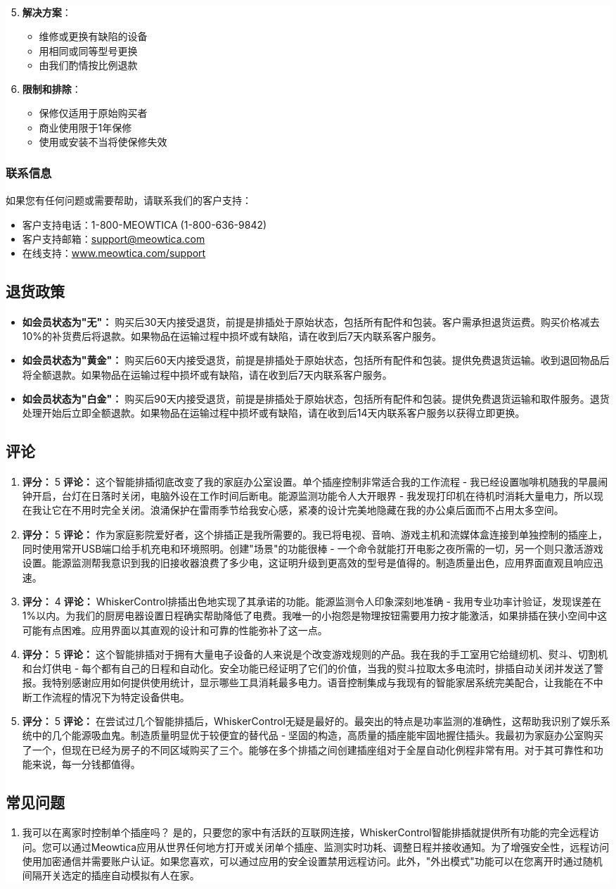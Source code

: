 5. **解决方案**：
   - 维修或更换有缺陷的设备
   - 用相同或同等型号更换
   - 由我们酌情按比例退款

6. **限制和排除**：
   - 保修仅适用于原始购买者
   - 商业使用限于1年保修
   - 使用或安装不当将使保修失效

### 联系信息

如果您有任何问题或需要帮助，请联系我们的客户支持：

- 客户支持电话：1-800-MEOWTICA (1-800-636-9842)
- 客户支持邮箱：support@meowtica.com
- 在线支持：www.meowtica.com/support

## 退货政策
- **如会员状态为"无"：** 购买后30天内接受退货，前提是排插处于原始状态，包括所有配件和包装。客户需承担退货运费。购买价格减去10%的补货费后将退款。如果物品在运输过程中损坏或有缺陷，请在收到后7天内联系客户服务。

- **如会员状态为"黄金"：** 购买后60天内接受退货，前提是排插处于原始状态，包括所有配件和包装。提供免费退货运输。收到退回物品后将全额退款。如果物品在运输过程中损坏或有缺陷，请在收到后7天内联系客户服务。

- **如会员状态为"白金"：** 购买后90天内接受退货，前提是排插处于原始状态，包括所有配件和包装。提供免费退货运输和取件服务。退货处理开始后立即全额退款。如果物品在运输过程中损坏或有缺陷，请在收到后14天内联系客户服务以获得立即更换。

## 评论
1) **评分：** 5
   **评论：** 这个智能排插彻底改变了我的家庭办公室设置。单个插座控制非常适合我的工作流程 - 我已经设置咖啡机随我的早晨闹钟开启，台灯在日落时关闭，电脑外设在工作时间后断电。能源监测功能令人大开眼界 - 我发现打印机在待机时消耗大量电力，所以现在我让它在不用时完全关闭。浪涌保护在雷雨季节给我安心感，紧凑的设计完美地隐藏在我的办公桌后面而不占用太多空间。

2) **评分：** 5
   **评论：** 作为家庭影院爱好者，这个排插正是我所需要的。我已将电视、音响、游戏主机和流媒体盒连接到单独控制的插座上，同时使用常开USB端口给手机充电和环境照明。创建"场景"的功能很棒 - 一个命令就能打开电影之夜所需的一切，另一个则只激活游戏设置。能源监测帮我意识到我的旧接收器浪费了多少电，这证明升级到更高效的型号是值得的。制造质量出色，应用界面直观且响应迅速。

3) **评分：** 4
   **评论：** WhiskerControl排插出色地实现了其承诺的功能。能源监测令人印象深刻地准确 - 我用专业功率计验证，发现误差在1%以内。为我们的厨房电器设置日程确实帮助降低了电费。我唯一的小抱怨是物理按钮需要用力按才能激活，如果排插在狭小空间中这可能有点困难。应用界面以其直观的设计和可靠的性能弥补了这一点。

4) **评分：** 5
   **评论：** 这个智能排插对于拥有大量电子设备的人来说是个改变游戏规则的产品。我在我的手工室用它给缝纫机、熨斗、切割机和台灯供电 - 每个都有自己的日程和自动化。安全功能已经证明了它们的价值，当我的熨斗拉取太多电流时，排插自动关闭并发送了警报。我特别感谢应用如何提供使用统计，显示哪些工具消耗最多电力。语音控制集成与我现有的智能家居系统完美配合，让我能在不中断工作流程的情况下为特定设备供电。

5) **评分：** 5
   **评论：** 在尝试过几个智能排插后，WhiskerControl无疑是最好的。最突出的特点是功率监测的准确性，这帮助我识别了娱乐系统中的几个能源吸血鬼。制造质量明显优于较便宜的替代品 - 坚固的构造，高质量的插座能牢固地握住插头。我最初为家庭办公室购买了一个，但现在已经为房子的不同区域购买了三个。能够在多个排插之间创建插座组对于全屋自动化例程非常有用。对于其可靠性和功能来说，每一分钱都值得。

## 常见问题
1) 我可以在离家时控制单个插座吗？
   是的，只要您的家中有活跃的互联网连接，WhiskerControl智能排插就提供所有功能的完全远程访问。您可以通过Meowtica应用从世界任何地方打开或关闭单个插座、监测实时功耗、调整日程并接收通知。为了增强安全性，远程访问使用加密通信并需要账户认证。如果您喜欢，可以通过应用的安全设置禁用远程访问。此外，"外出模式"功能可以在您离开时通过随机间隔开关选定的插座自动模拟有人在家。
